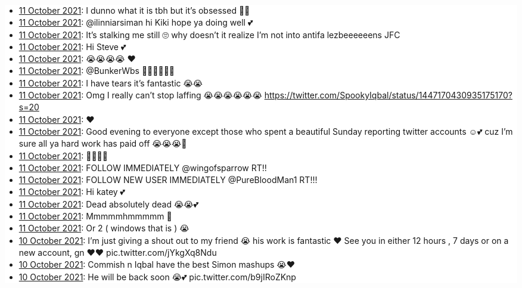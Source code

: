 * [11 October 2021](https://web.archive.org/web/20211011004158/https://twitter.com/IranianKween/status/1447361752073601028): I dunno what it is tbh but it’s obsessed 🤷‍♀️ 
* [11 October 2021](https://web.archive.org/web/20211011004048/https://twitter.com/IranianKween/status/1447361485097758720): @ilinniarsiman  hi Kiki hope ya doing well 💕 
* [11 October 2021](https://web.archive.org/web/20211011003336/https://twitter.com/IranianKween/status/1447359654116270082): It’s stalking me still 🙄 why doesn’t it realize I’m not into antifa lezbeeeeeens JFC 
* [11 October 2021](https://web.archive.org/web/20211011003140/https://twitter.com/IranianKween/status/1447359193615192067): Hi Steve 💕 
* [11 October 2021](https://web.archive.org/web/20211011003054/https://twitter.com/IranianKween/status/1447358987561619458): 😭😭😭😭 ❤️ 
* [11 October 2021](https://web.archive.org/web/20211011003016/https://twitter.com/IranianKween/status/1447358834947674115): @BunkerWbs  💯😭😭😭😭💕 
* [11 October 2021](https://web.archive.org/web/20211011002959/https://twitter.com/IranianKween/status/1447358744145195010): I have tears it’s fantastic 😭😭 
* [11 October 2021](https://web.archive.org/web/20211011002210/https://twitter.com/IranianKween/status/1447356757378940932): Omg I really can’t stop laffing 😭😭😭😭😭😭 https://twitter.com/SpookyIqbal/status/1447170430935175170?s=20 
* [11 October 2021](https://web.archive.org/web/20211011001816/https://twitter.com/IranianKween/status/1447355780542332932): ❤️ 
* [11 October 2021](https://web.archive.org/web/20211011001321/https://twitter.com/IranianKween/status/1447354556925431811): Good evening to everyone except those who spent a beautiful Sunday reporting twitter accounts ☺️💕 cuz I’m sure all ya hard work has paid off 😭😭😭🖕 
* [11 October 2021](https://web.archive.org/web/20211011000741/https://twitter.com/IranianKween/status/1447353118706995200): 👀👀👀👀 
* [11 October 2021](https://web.archive.org/web/20211011000609/https://twitter.com/IranianKween/status/1447352763646550018): FOLLOW IMMEDIATELY  @wingofsparrow  RT!! 
* [11 October 2021](https://web.archive.org/web/20211011000519/https://twitter.com/IranianKween/status/1447352541482610691): FOLLOW NEW USER IMMEDIATELY  @PureBloodMan1  RT!!! 
* [11 October 2021](https://web.archive.org/web/20211011000444/https://twitter.com/IranianKween/status/1447352381314793472): Hi katey 💕 
* [11 October 2021](https://web.archive.org/web/20211011000229/https://twitter.com/IranianKween/status/1447351805675859968): Dead absolutely dead 😭😭💕 
* [11 October 2021](https://web.archive.org/web/20211011000210/https://twitter.com/IranianKween/status/1447351671047143428): Mmmmmhmmmmm 💯 
* [11 October 2021](https://web.archive.org/web/20211011000116/https://twitter.com/IranianKween/status/1447351516101152770): Or 2 ( windows that is ) 😭 
* [10 October 2021](https://web.archive.org/web/20211010023102/https://twitter.com/IranianKween/status/1447026816418340867): I’m just giving a shout out to my friend 😭 his work is fantastic ❤️ See you in either 12 hours , 7 days or on a new account, gn ❤️❤️ pic.twitter.com/jYkgXq8Ndu 
* [10 October 2021](https://web.archive.org/web/20211010021709/https://twitter.com/IranianKween/status/1447023323267813377): Commish n Iqbal have the best Simon mashups 😭❤️ 
* [10 October 2021](https://web.archive.org/web/20211010021118/https://twitter.com/IranianKween/status/1447021863868059661): He will be back soon 😭💕 pic.twitter.com/b9jIRoZKnp 
